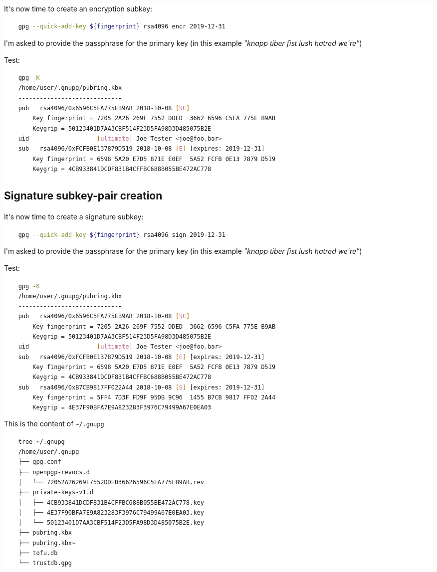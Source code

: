 It's now time to create an encryption subkey:

``` bash
    gpg --quick-add-key ${fingerprint} rsa4096 encr 2019-12-31
```

I'm asked to provide the passphrase for the primary key (in this example _"knapp tiber fist lush hatred we're"_)

Test:

``` bash
    gpg -K
    /home/user/.gnupg/pubring.kbx
    -----------------------------
    pub   rsa4096/0x6596C5FA775EB9AB 2018-10-08 [SC]
        Key fingerprint = 7205 2A26 269F 7552 DDED  3662 6596 C5FA 775E B9AB
        Keygrip = 50123401D7AA3CBF514F23D5FA98D3D485075B2E
    uid                   [ultimate] Joe Tester <joe@foo.bar>
    sub   rsa4096/0xFCFB0E137879D519 2018-10-08 [E] [expires: 2019-12-31]
        Key fingerprint = 6598 5A20 E7D5 871E E0EF  5A52 FCFB 0E13 7879 D519
        Keygrip = 4CB933841DCDF831B4CFFBC688B055BE472AC778
```

## Signature subkey-pair creation

It's now time to create a signature subkey:

``` bash
    gpg --quick-add-key ${fingerprint} rsa4096 sign 2019-12-31
```

I'm asked to provide the passphrase for the primary key (in this example _"knapp tiber fist lush hatred we're"_)

Test:

``` bash
    gpg -K
    /home/user/.gnupg/pubring.kbx
    -----------------------------
    pub   rsa4096/0x6596C5FA775EB9AB 2018-10-08 [SC]
        Key fingerprint = 7205 2A26 269F 7552 DDED  3662 6596 C5FA 775E B9AB
        Keygrip = 50123401D7AA3CBF514F23D5FA98D3D485075B2E
    uid                   [ultimate] Joe Tester <joe@foo.bar>
    sub   rsa4096/0xFCFB0E137879D519 2018-10-08 [E] [expires: 2019-12-31]
        Key fingerprint = 6598 5A20 E7D5 871E E0EF  5A52 FCFB 0E13 7879 D519
        Keygrip = 4CB933841DCDF831B4CFFBC688B055BE472AC778
    sub   rsa4096/0xB7CB9817FF022A44 2018-10-08 [S] [expires: 2019-12-31]
        Key fingerprint = 5FF4 7D3F FD9F 95DB 9C96  1455 B7CB 9817 FF02 2A44
        Keygrip = 4E37F90BFA7E9A823283F3976C79499A67E0EA03
```

This is the content of `~/.gnupg`

``` bash
    tree ~/.gnupg
    /home/user/.gnupg
    ├── gpg.conf
    ├── openpgp-revocs.d
    │   └── 72052A26269F7552DDED36626596C5FA775EB9AB.rev
    ├── private-keys-v1.d
    │   ├── 4CB933841DCDF831B4CFFBC688B055BE472AC778.key
    │   ├── 4E37F90BFA7E9A823283F3976C79499A67E0EA03.key
    │   └── 50123401D7AA3CBF514F23D5FA98D3D485075B2E.key
    ├── pubring.kbx
    ├── pubring.kbx~
    ├── tofu.db
    └── trustdb.gpg

```